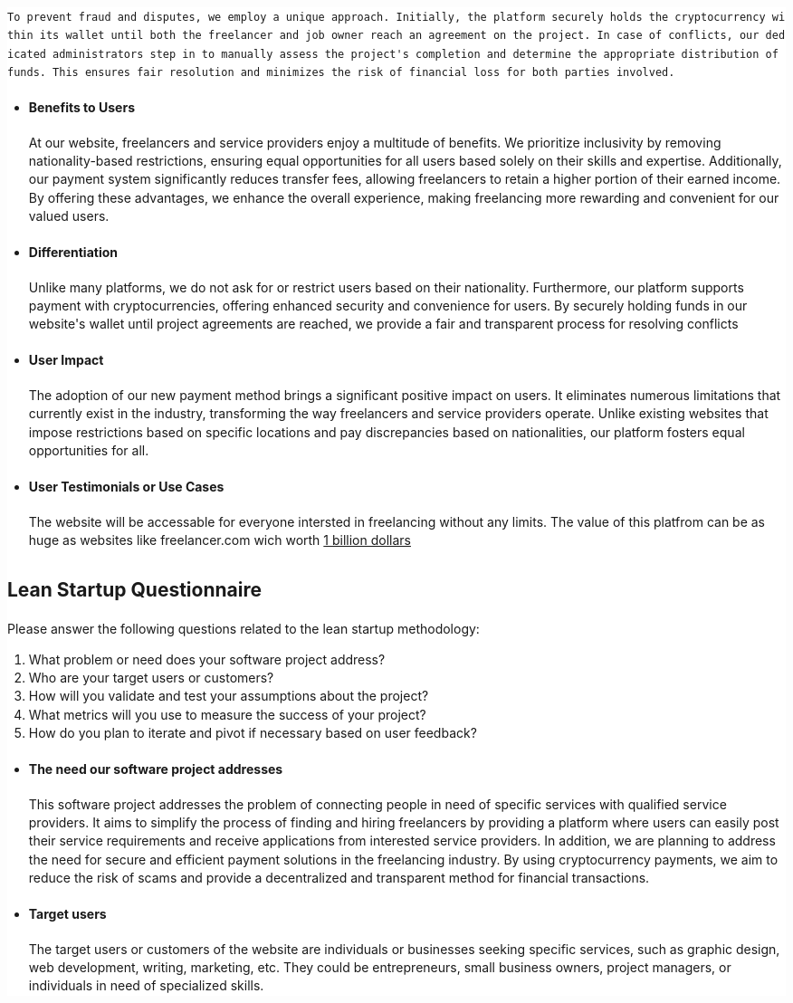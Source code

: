     To prevent fraud and disputes, we employ a unique approach. Initially, the platform securely holds the cryptocurrency within its wallet until both the freelancer and job owner reach an agreement on the project. In case of conflicts, our dedicated administrators step in to manually assess the project's completion and determine the appropriate distribution of funds. This ensures fair resolution and minimizes the risk of financial loss for both parties involved.

- #### Benefits to Users    
    At our website, freelancers and service providers enjoy a multitude of benefits. We prioritize inclusivity by removing nationality-based restrictions, ensuring equal opportunities for all users based solely on their skills and expertise. Additionally, our payment system significantly reduces transfer fees, allowing freelancers to retain a higher portion of their earned income. By offering these advantages, we enhance the overall experience, making freelancing more rewarding and convenient for our valued users.

- #### Differentiation
    Unlike many platforms, we do not ask for or restrict users based on their nationality. Furthermore, our platform supports payment with cryptocurrencies, offering enhanced security and convenience for users. By securely holding funds in our website's wallet until project agreements are reached, we provide a fair and transparent process for resolving conflicts

- #### User Impact
    The adoption of our new payment method brings a significant positive impact on users. It eliminates numerous limitations that currently exist in the industry, transforming the way freelancers and service providers operate. Unlike existing websites that impose restrictions based on specific locations and pay discrepancies based on nationalities, our platform fosters equal opportunities for all.

- #### User Testimonials or Use Cases
    The website will be accessable for everyone intersted in freelancing without any limits. The value of this platfrom can be as huge as websites like freelancer.com wich worth <a href="https://freelancersincubator.com/question/1372/how_much_is_freelancer.com_worth#:~:text=It's%20worth%20about%20%241%20billion,Amsterdam%2C%20Beijing%2C%20Mumbai">1 billion dollars</a> 


## **Lean Startup Questionnaire**

Please answer the following questions related to the lean startup methodology:

1. What problem or need does your software project address?
2. Who are your target users or customers?
3. How will you validate and test your assumptions about the project?
4. What metrics will you use to measure the success of your project?
5. How do you plan to iterate and pivot if necessary based on user feedback?

- #### The need our software project addresses 
    This software project addresses the problem of connecting people in need of specific services with qualified service providers. It aims to simplify the process of finding and hiring freelancers by providing a platform where users can easily post their service requirements and receive applications from interested service providers. In addition, we are planning to address the need for secure and efficient payment solutions in the freelancing industry. By using cryptocurrency payments, we aim to reduce the risk of scams and provide a decentralized and transparent method for financial transactions.

- #### Target users
    The target users or customers of the website are individuals or businesses seeking specific services, such as graphic design, web development, writing, marketing, etc. They could be entrepreneurs, small business owners, project managers, or individuals in need of specialized skills.
    